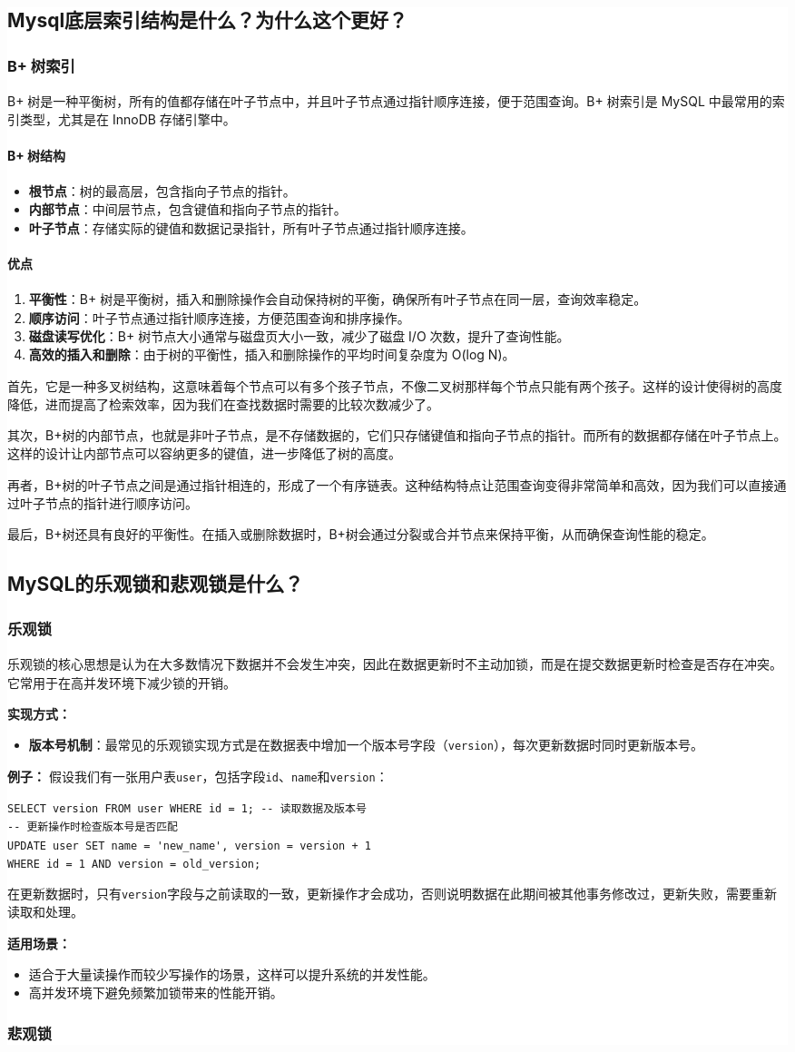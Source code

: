 ## Mysql底层索引结构是什么？为什么这个更好？

### B+ 树索引

B+ 树是一种平衡树，所有的值都存储在叶子节点中，并且叶子节点通过指针顺序连接，便于范围查询。B+ 树索引是 MySQL 中最常用的索引类型，尤其是在 InnoDB 存储引擎中。

#### B+ 树结构

- **根节点**：树的最高层，包含指向子节点的指针。
- **内部节点**：中间层节点，包含键值和指向子节点的指针。
- **叶子节点**：存储实际的键值和数据记录指针，所有叶子节点通过指针顺序连接。

#### 优点

1. **平衡性**：B+ 树是平衡树，插入和删除操作会自动保持树的平衡，确保所有叶子节点在同一层，查询效率稳定。
2. **顺序访问**：叶子节点通过指针顺序连接，方便范围查询和排序操作。
3. **磁盘读写优化**：B+ 树节点大小通常与磁盘页大小一致，减少了磁盘 I/O 次数，提升了查询性能。
4. **高效的插入和删除**：由于树的平衡性，插入和删除操作的平均时间复杂度为 O(log N)。

首先，它是一种多叉树结构，这意味着每个节点可以有多个孩子节点，不像二叉树那样每个节点只能有两个孩子。这样的设计使得树的高度降低，进而提高了检索效率，因为我们在查找数据时需要的比较次数减少了。

其次，B+树的内部节点，也就是非叶子节点，是不存储数据的，它们只存储键值和指向子节点的指针。而所有的数据都存储在叶子节点上。这样的设计让内部节点可以容纳更多的键值，进一步降低了树的高度。

再者，B+树的叶子节点之间是通过指针相连的，形成了一个有序链表。这种结构特点让范围查询变得非常简单和高效，因为我们可以直接通过叶子节点的指针进行顺序访问。

最后，B+树还具有良好的平衡性。在插入或删除数据时，B+树会通过分裂或合并节点来保持平衡，从而确保查询性能的稳定。

## MySQL的乐观锁和悲观锁是什么？

### 乐观锁

乐观锁的核心思想是认为在大多数情况下数据并不会发生冲突，因此在数据更新时不主动加锁，而是在提交数据更新时检查是否存在冲突。它常用于在高并发环境下减少锁的开销。

**实现方式：**

- **版本号机制**：最常见的乐观锁实现方式是在数据表中增加一个版本号字段（`version`），每次更新数据时同时更新版本号。

**例子：**
 假设我们有一张用户表`user`，包括字段`id`、`name`和`version`：

```
SELECT version FROM user WHERE id = 1; -- 读取数据及版本号
-- 更新操作时检查版本号是否匹配
UPDATE user SET name = 'new_name', version = version + 1 
WHERE id = 1 AND version = old_version;
```

在更新数据时，只有`version`字段与之前读取的一致，更新操作才会成功，否则说明数据在此期间被其他事务修改过，更新失败，需要重新读取和处理。

**适用场景：**

- 适合于大量读操作而较少写操作的场景，这样可以提升系统的并发性能。
- 高并发环境下避免频繁加锁带来的性能开销。

### 悲观锁
